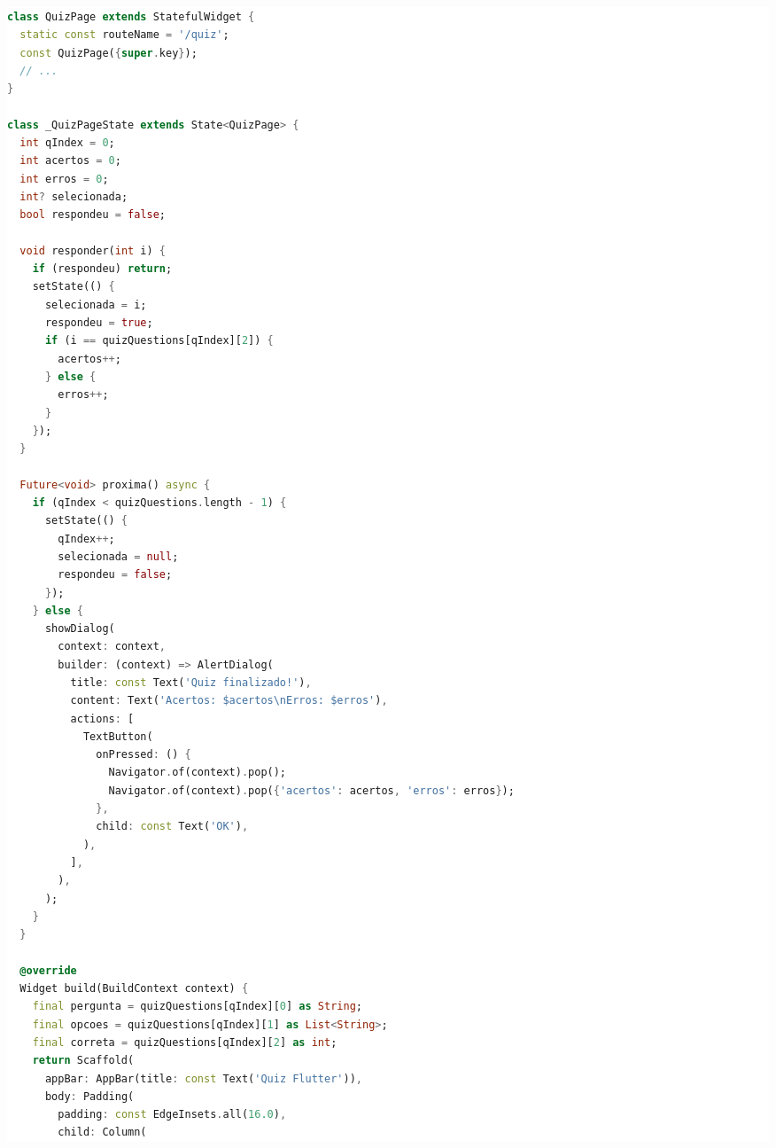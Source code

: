 ```dart
class QuizPage extends StatefulWidget {
  static const routeName = '/quiz';
  const QuizPage({super.key});
  // ...
}

class _QuizPageState extends State<QuizPage> {
  int qIndex = 0;
  int acertos = 0;
  int erros = 0;
  int? selecionada;
  bool respondeu = false;

  void responder(int i) {
    if (respondeu) return;
    setState(() {
      selecionada = i;
      respondeu = true;
      if (i == quizQuestions[qIndex][2]) {
        acertos++;
      } else {
        erros++;
      }
    });
  }

  Future<void> proxima() async {
    if (qIndex < quizQuestions.length - 1) {
      setState(() {
        qIndex++;
        selecionada = null;
        respondeu = false;
      });
    } else {
      showDialog(
        context: context,
        builder: (context) => AlertDialog(
          title: const Text('Quiz finalizado!'),
          content: Text('Acertos: $acertos\nErros: $erros'),
          actions: [
            TextButton(
              onPressed: () {
                Navigator.of(context).pop();
                Navigator.of(context).pop({'acertos': acertos, 'erros': erros});
              },
              child: const Text('OK'),
            ),
          ],
        ),
      );
    }
  }

  @override
  Widget build(BuildContext context) {
    final pergunta = quizQuestions[qIndex][0] as String;
    final opcoes = quizQuestions[qIndex][1] as List<String>;
    final correta = quizQuestions[qIndex][2] as int;
    return Scaffold(
      appBar: AppBar(title: const Text('Quiz Flutter')),
      body: Padding(
        padding: const EdgeInsets.all(16.0),
        child: Column(
```